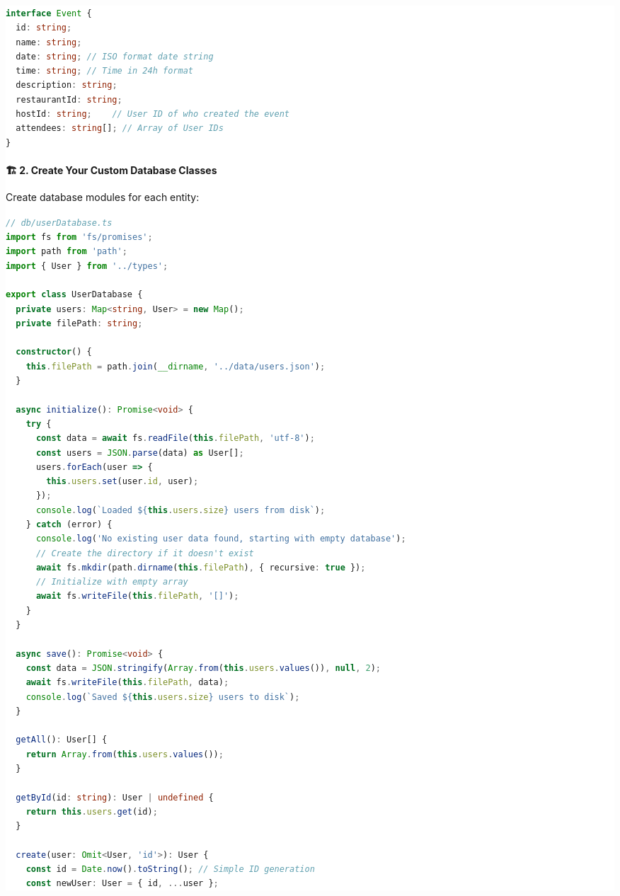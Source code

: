 ```typescript
interface Event {
  id: string;
  name: string;
  date: string; // ISO format date string
  time: string; // Time in 24h format
  description: string;
  restaurantId: string;
  hostId: string;    // User ID of who created the event
  attendees: string[]; // Array of User IDs
}
```

#### 🏗 2. Create Your Custom Database Classes

Create database modules for each entity:

```typescript
// db/userDatabase.ts
import fs from 'fs/promises';
import path from 'path';
import { User } from '../types';

export class UserDatabase {
  private users: Map<string, User> = new Map();
  private filePath: string;

  constructor() {
    this.filePath = path.join(__dirname, '../data/users.json');
  }

  async initialize(): Promise<void> {
    try {
      const data = await fs.readFile(this.filePath, 'utf-8');
      const users = JSON.parse(data) as User[];
      users.forEach(user => {
        this.users.set(user.id, user);
      });
      console.log(`Loaded ${this.users.size} users from disk`);
    } catch (error) {
      console.log('No existing user data found, starting with empty database');
      // Create the directory if it doesn't exist
      await fs.mkdir(path.dirname(this.filePath), { recursive: true });
      // Initialize with empty array
      await fs.writeFile(this.filePath, '[]');
    }
  }

  async save(): Promise<void> {
    const data = JSON.stringify(Array.from(this.users.values()), null, 2);
    await fs.writeFile(this.filePath, data);
    console.log(`Saved ${this.users.size} users to disk`);
  }

  getAll(): User[] {
    return Array.from(this.users.values());
  }

  getById(id: string): User | undefined {
    return this.users.get(id);
  }

  create(user: Omit<User, 'id'>): User {
    const id = Date.now().toString(); // Simple ID generation
    const newUser: User = { id, ...user };
```
